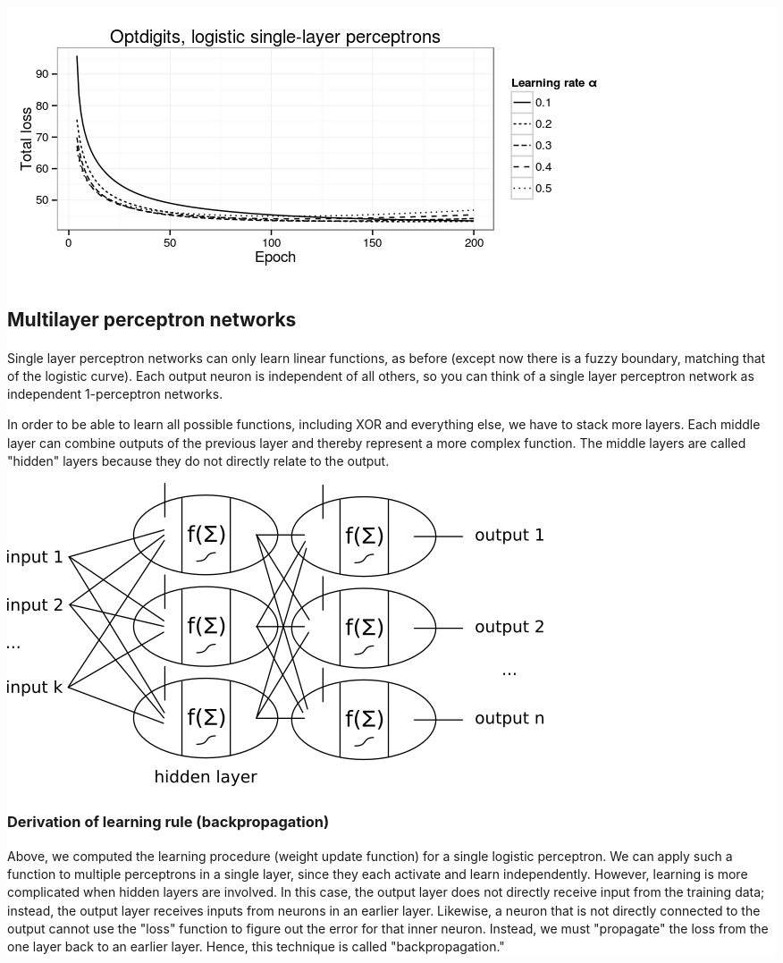 ![Digits logistic](../images/optdigits-logistic-alpha.png)

## Multilayer perceptron networks

Single layer perceptron networks can only learn linear functions, as before (except now there is a fuzzy boundary, matching that of the logistic curve). Each output neuron is independent of all others, so you can think of a single layer perceptron network as independent 1-perceptron networks.

In order to be able to learn all possible functions, including XOR and everything else, we have to stack more layers. Each middle layer can combine outputs of the previous layer and thereby represent a more complex function. The middle layers are called "hidden" layers because they do not directly relate to the output.

![MLP](../images/multi-layer-perceptron-network.png)

### Derivation of learning rule (backpropagation)

Above, we computed the learning procedure (weight update function) for a single logistic perceptron. We can apply such a function to multiple perceptrons in a single layer, since they each activate and learn independently. However, learning is more complicated when hidden layers are involved. In this case, the output layer does not directly receive input from the training data; instead, the output layer receives inputs from neurons in an earlier layer. Likewise, a neuron that is not directly connected to the output cannot use the "loss" function to figure out the error for that inner neuron. Instead, we must "propagate" the loss from the one layer back to an earlier layer. Hence, this technique is called "backpropagation."
